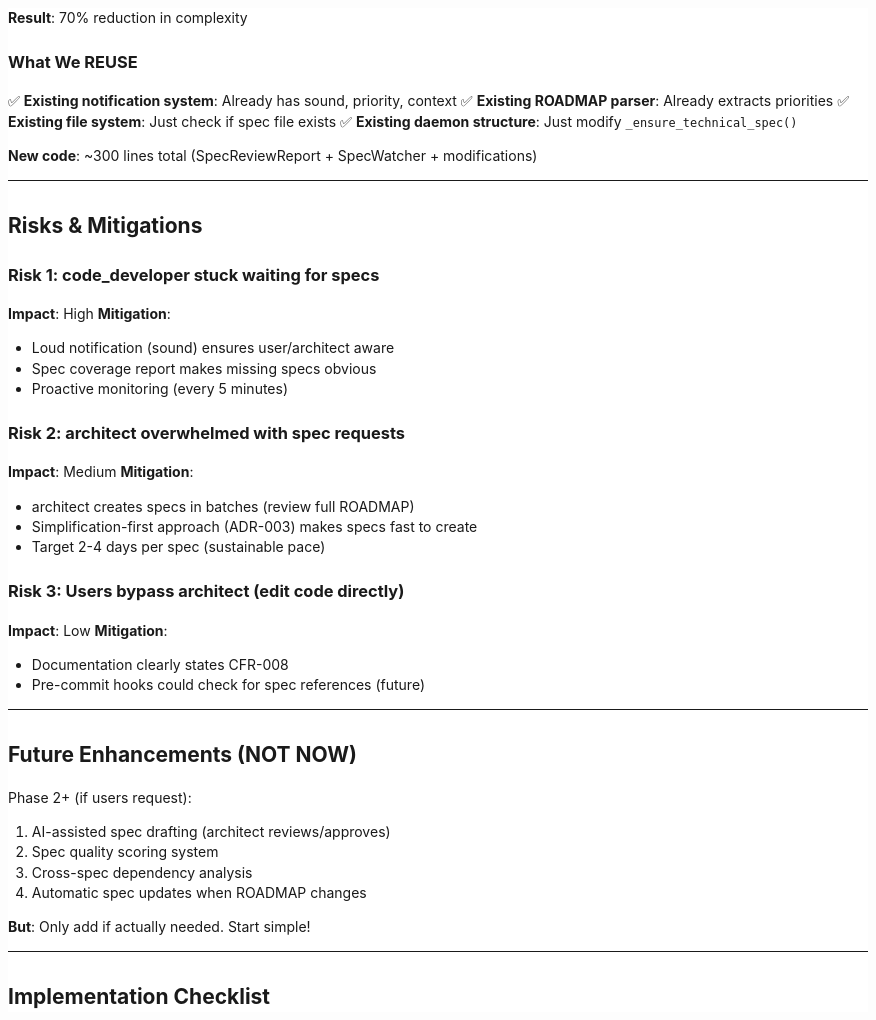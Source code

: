 **Result**: 70% reduction in complexity

### What We REUSE

✅ **Existing notification system**: Already has sound, priority, context
✅ **Existing ROADMAP parser**: Already extracts priorities
✅ **Existing file system**: Just check if spec file exists
✅ **Existing daemon structure**: Just modify `_ensure_technical_spec()`

**New code**: ~300 lines total (SpecReviewReport + SpecWatcher + modifications)

---

## Risks & Mitigations

### Risk 1: code_developer stuck waiting for specs

**Impact**: High
**Mitigation**:
- Loud notification (sound) ensures user/architect aware
- Spec coverage report makes missing specs obvious
- Proactive monitoring (every 5 minutes)

### Risk 2: architect overwhelmed with spec requests

**Impact**: Medium
**Mitigation**:
- architect creates specs in batches (review full ROADMAP)
- Simplification-first approach (ADR-003) makes specs fast to create
- Target 2-4 days per spec (sustainable pace)

### Risk 3: Users bypass architect (edit code directly)

**Impact**: Low
**Mitigation**:
- Documentation clearly states CFR-008
- Pre-commit hooks could check for spec references (future)

---

## Future Enhancements (NOT NOW)

Phase 2+ (if users request):
1. AI-assisted spec drafting (architect reviews/approves)
2. Spec quality scoring system
3. Cross-spec dependency analysis
4. Automatic spec updates when ROADMAP changes

**But**: Only add if actually needed. Start simple!

---

## Implementation Checklist
